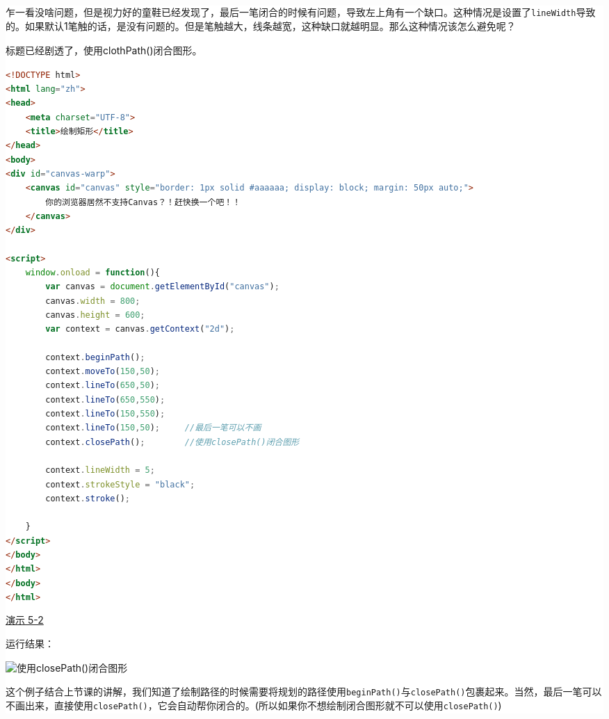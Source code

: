 乍一看没啥问题，但是视力好的童鞋已经发现了，最后一笔闭合的时候有问题，导致左上角有一个缺口。这种情况是设置了`lineWidth`导致的。如果默认1笔触的话，是没有问题的。但是笔触越大，线条越宽，这种缺口就越明显。那么这种情况该怎么避免呢？

标题已经剧透了，使用clothPath()闭合图形。

```HTML
<!DOCTYPE html>
<html lang="zh">
<head>
    <meta charset="UTF-8">
    <title>绘制矩形</title>
</head>
<body>
<div id="canvas-warp">
    <canvas id="canvas" style="border: 1px solid #aaaaaa; display: block; margin: 50px auto;">
        你的浏览器居然不支持Canvas？！赶快换一个吧！！
    </canvas>
</div>

<script>
    window.onload = function(){
        var canvas = document.getElementById("canvas");
        canvas.width = 800;
        canvas.height = 600;
        var context = canvas.getContext("2d");

        context.beginPath();
        context.moveTo(150,50);
        context.lineTo(650,50);
        context.lineTo(650,550);
        context.lineTo(150,550);
        context.lineTo(150,50);     //最后一笔可以不画
        context.closePath();        //使用closePath()闭合图形

        context.lineWidth = 5;
        context.strokeStyle = "black";
        context.stroke();

    }
</script>
</body>
</html>
</body>
</html>
```

[演示 5-2](http://airingursb.github.io/canvas/Canvas/5/5-2.html)

运行结果：

![使用closePath()闭合图形](http://7xkcl8.com1.z0.glb.clouddn.com/edu5-2.png-html.jpg)

这个例子结合上节课的讲解，我们知道了绘制路径的时候需要将规划的路径使用`beginPath()`与`closePath()`包裹起来。当然，最后一笔可以不画出来，直接使用`closePath()`，它会自动帮你闭合的。(所以如果你不想绘制闭合图形就不可以使用`closePath()`)

